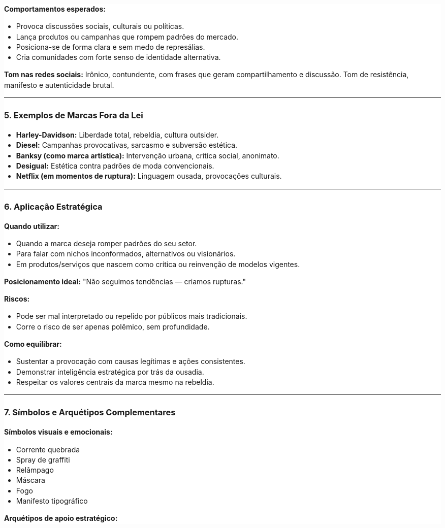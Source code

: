 **Comportamentos esperados:**

* Provoca discussões sociais, culturais ou políticas.  
* Lança produtos ou campanhas que rompem padrões do mercado.  
* Posiciona-se de forma clara e sem medo de represálias.  
* Cria comunidades com forte senso de identidade alternativa.

**Tom nas redes sociais:** Irônico, contundente, com frases que geram compartilhamento e discussão. Tom de resistência, manifesto e autenticidade brutal.

---

### **5\. Exemplos de Marcas Fora da Lei**

* **Harley-Davidson:** Liberdade total, rebeldia, cultura outsider.  
* **Diesel:** Campanhas provocativas, sarcasmo e subversão estética.  
* **Banksy (como marca artística):** Intervenção urbana, crítica social, anonimato.  
* **Desigual:** Estética contra padrões de moda convencionais.  
* **Netflix (em momentos de ruptura):** Linguagem ousada, provocações culturais.

---

### **6\. Aplicação Estratégica**

**Quando utilizar:**

* Quando a marca deseja romper padrões do seu setor.  
* Para falar com nichos inconformados, alternativos ou visionários.  
* Em produtos/serviços que nascem como crítica ou reinvenção de modelos vigentes.

**Posicionamento ideal:** "Não seguimos tendências — criamos rupturas."

**Riscos:**

* Pode ser mal interpretado ou repelido por públicos mais tradicionais.  
* Corre o risco de ser apenas polêmico, sem profundidade.

**Como equilibrar:**

* Sustentar a provocação com causas legítimas e ações consistentes.  
* Demonstrar inteligência estratégica por trás da ousadia.  
* Respeitar os valores centrais da marca mesmo na rebeldia.

---

### **7\. Símbolos e Arquétipos Complementares**

**Símbolos visuais e emocionais:**

* Corrente quebrada  
* Spray de graffiti  
* Relâmpago  
* Máscara  
* Fogo  
* Manifesto tipográfico

**Arquétipos de apoio estratégico:**
